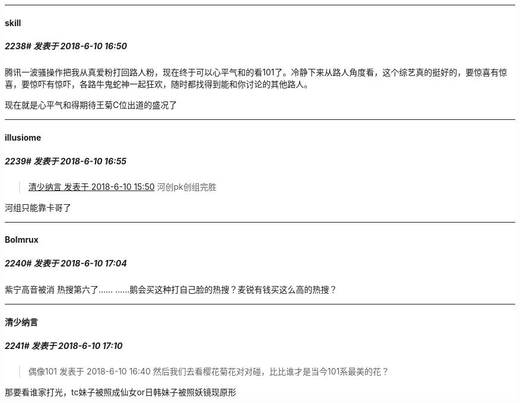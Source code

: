 

*****

####  skill  
##### 2238#       发表于 2018-6-10 16:50




腾讯一波骚操作把我从真爱粉打回路人粉，现在终于可以心平气和的看101了。冷静下来从路人角度看，这个综艺真的挺好的，要惊喜有惊喜，要惊吓有惊吓，各路牛鬼蛇神一起狂欢，随时都找得到能和你讨论的其他路人。

现在就是心平气和得期待王菊C位出道的盛况了







*****

####  illusiome  
##### 2239#       发表于 2018-6-10 16:55



<blockquote><a href="httphttps://bbs.saraba1st.com/2b/forum.php?mod=redirect&amp;goto=findpost&amp;pid=39938051&amp;ptid=1585843" target="_blank">清少纳言 发表于 2018-6-10 15:50</a>
河创pk创组完胜</blockquote>
河组只能靠卡哥了







*****

####  Bolmrux  
##### 2240#       发表于 2018-6-10 17:04




紫宁高音被消 热搜第六了……
……鹅会买这种打自己脸的热搜？麦锐有钱买这么高的热搜？







*****

####  清少纳言  
##### 2241#       发表于 2018-6-10 17:10



<blockquote>偶像101 发表于 2018-6-10 16:40
然后我们去看樱花菊花对对碰，比比谁才是当今101系最美的花？</blockquote>
那要看谁家打光，tc妹子被照成仙女or日韩妹子被照妖镜现原形

